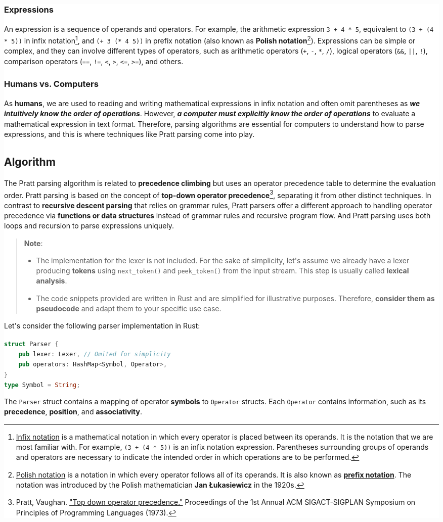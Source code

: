 ### Expressions

An expression is a sequence of operands and operators.
For example, the arithmetic expression `3 + 4 * 5`, equivalent to `(3 + (4 * 5))` in infix notation[^InfixNotation], and `(+ 3 (* 4 5))` in prefix notation (also known as **Polish notation**[^PolishNotation]).
Expressions can be simple or complex, and they can involve different types of operators, such as arithmetic operators (`+`, `-`, `*`, `/`), logical operators (`&&`, `||`, `!`), comparison operators (`==`, `!=`, `<`, `>`, `<=`, `>=`), and others.

### Humans vs. Computers

As **humans**, we are used to reading and writing mathematical expressions in infix notation and often omit parentheses as ***we intuitively know the order of operations***.
However, ***a computer must explicitly know the order of operations*** to evaluate a mathematical expression in text format.
Therefore, parsing algorithms are essential for computers to understand how to parse expressions, and this is where techniques like Pratt parsing come into play.

## Algorithm

The Pratt parsing algorithm is related to **precedence climbing** but uses an operator precedence table to determine the evaluation order.
Pratt parsing is based on the concept of **top-down operator precedence**[^TDOP], separating it from other distinct techniques.
In contrast to **recursive descent parsing** that relies on grammar rules, Pratt parsers offer a different approach to handling operator precedence via **functions or data structures** instead of grammar rules and recursive program flow. And Pratt parsing uses both loops and recursion to parse expressions uniquely.

> **Note**:
>
> - The implementation for the lexer is not included.
> For the sake of simplicity, let's assume we already have a lexer producing **tokens** using `next_token()` and `peek_token()` from the input stream.
> This step is usually called **lexical analysis**.
>
> - The code snippets provided are written in Rust and are simplified for illustrative purposes. Therefore, **consider them as pseudocode** and adapt them to your specific use case.

Let's consider the following parser implementation in Rust:

```rust
struct Parser {
    pub lexer: Lexer, // Omited for simplicity
    pub operators: HashMap<Symbol, Operator>,
}
type Symbol = String;
```

The `Parser` struct contains a mapping of operator **symbols** to `Operator` structs.
Each `Operator` contains information, such as its **precedence**, **position**, and **associativity**.


[^PolishNotation]: [Polish notation](https://en.wikipedia.org/wiki/Polish_notation) is a notation in which every operator follows all of its operands. It is also known as  [**prefix notation**](https://simple.wikipedia.org/wiki/Prefix_notation). The notation was introduced by the Polish mathematician **Jan Łukasiewicz** in the 1920s.
[^InfixNotation]: [Infix notation](https://en.wikipedia.org/wiki/Infix_notation) is a mathematical notation in which every operator is placed between its operands. It is the notation that we are most familiar with. For example, `(3 + (4 * 5))` is an infix notation expression. Parentheses surrounding groups of operands and operators are necessary to indicate the intended order in which operations are to be performed.
[^Pratt]: [Vaughan Pratt](https://en.wikipedia.org/wiki/Vaughan_Pratt) is a computer scientist and professor at Stanford University. He is known for his work on parsing techniques, including the **Pratt parsing technique** and **precedence climbing**. He has also made significant contributions to the theory of formal languages and automata.
[^OperatorPrecedenceParsing]: [Operator-precedence parsing](https://en.wikipedia.org/wiki/Operator-precedence_parser) is a parsing technique that uses a table of operator precedence levels to parse expressions. It is a type of **top-down parsing** that can handle operator precedence and associativity efficiently. The technique was introduced by **Joseph Weizenbaum** in 1961 and later extended by **Vaughan Pratt** in 1973 in the 1st annual ACM SIGPLAN Symposium on Proceedings of the Principles of Programming Languages. pp41-51.
[^RecursiveDescent]: [Recursive descent parsing](https://en.wikipedia.org/wiki/Recursive_descent_parser) is a type of **top-down parsing** that uses a set of recursive procedures to parse input according to a given formal grammar.
[^Parsing]: [Parsing](https://en.wikipedia.org/wiki/Parsing) is the process of analyzing a sequence of symbols to determine its grammatical structure with respect to a given formal grammar. It is an essential step in the compilation process of programming languages. Parsing is used to transform source code into an abstract syntax tree[^AST] that can be further processed by a compiler or interpreter.
[^OperatorPrecedence]: [Operator precedence](https://en.wikipedia.org/wiki/Operator_precedence) is a rule that defines the order in which operators are evaluated in an expression. Operators with higher precedence are evaluated before operators with lower precedence. For example, in the expression `3 + 4 * 5`, the `*` operator has higher precedence than the `+` operator, so it is evaluated first.
[^Associativity]: [Associativity](https://en.wikipedia.org/wiki/Associative_property) is a property of some binary operations that determines how the operations are grouped when there are multiple occurrences of the same operator in an expression. Operators can be left-associative, right-associative, or non-associative. For example, the `+` operator is left-associative, so `3 + 4 + 5` is evaluated as `(3 + 4) + 5`.
[^ContextFreeLanguage]: [Context-free language](https://en.wikipedia.org/wiki/Context-free_language) is a formal language that can be generated by a context-free grammar. Context-free languages are used to describe the syntax of programming languages and other formal languages. The syntax of a context-free language is defined by a set of production rules that specify how symbols can be combined to form valid sentences in the language.
[^FormalGrammar]: [Formal grammar](https://en.wikipedia.org/wiki/Formal_grammar) is a set of rules that describe the syntax of a formal language. Formal grammars are used to define the structure of programming languages, natural languages, and other formal languages. There are different types of formal grammars, such as **context-free grammars**, **regular grammars**, and **context-sensitive grammars**.
[^AST]: [Abstract syntax tree (AST)](https://en.wikipedia.org/wiki/Abstract_syntax_tree) is a tree representation of the abstract syntactic structure of source code written in a programming language. ASTs are used in compilers and interpreters to represent the structure of the source code in a form that is easier to analyze and manipulate. ASTs are typically generated by the parsing phase of a compiler or interpreter.
[^LLParsing]: [LL parsing](https://en.wikipedia.org/wiki/LL_parser) is a type of **top-down parsing** that uses left-to-right scanning and leftmost derivation to parse input. The LL parsing technique is used in parsers that can predict the next production rule based on the current input symbol. LL parsers are commonly used in compilers and interpreters for programming languages.
[^TDOP]: Pratt, Vaughan. ["Top down operator precedence."](https://web.archive.org/web/20151223215421/http://hall.org.ua/halls/wizzard/pdf/Vaughan.Pratt.TDOP.pdf) Proceedings of the 1st Annual ACM SIGACT-SIGPLAN Symposium on Principles of Programming Languages (1973).
[^StackOverflow]: In computer science, a [stack overflow](https://en.wikipedia.org/wiki/Stack_overflow) occurs when a program's call stack exceeds its memory limits, causing the program to crash. Stack overflows can occur when a program makes too many recursive function calls or uses too much memory on the stack. In the context of parsing, a stack overflow can occur if the parsing algorithm uses excessive recursion or consumes too much memory on the stack.